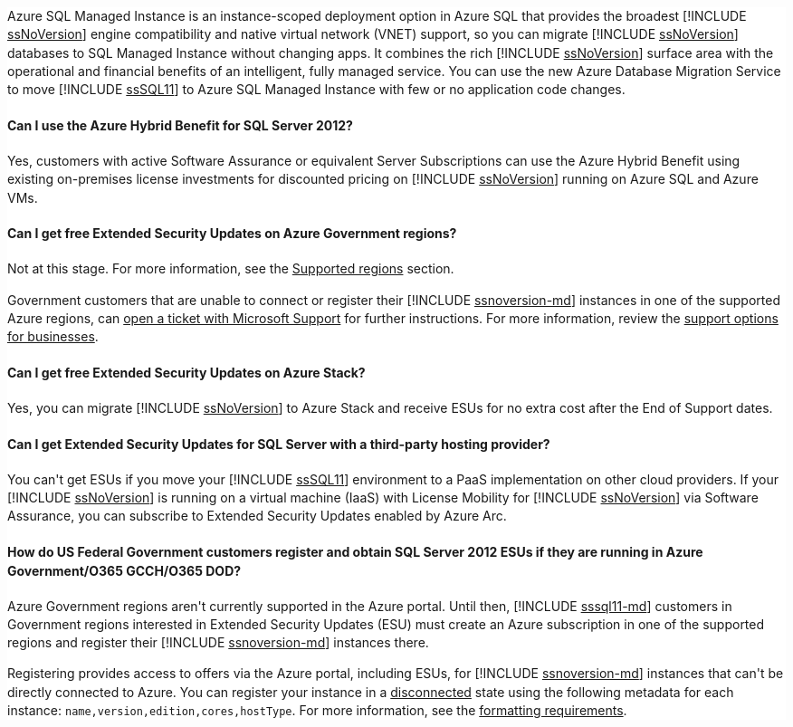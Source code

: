 Azure SQL Managed Instance is an instance-scoped deployment option in Azure SQL that provides the broadest [!INCLUDE [ssNoVersion](../../includes/ssnoversion-md.md)] engine compatibility and native virtual network (VNET) support, so you can migrate [!INCLUDE [ssNoVersion](../../includes/ssnoversion-md.md)] databases to SQL Managed Instance without changing apps. It combines the rich [!INCLUDE [ssNoVersion](../../includes/ssnoversion-md.md)] surface area with the operational and financial benefits of an intelligent, fully managed service. You can use the new Azure Database Migration Service to move [!INCLUDE [ssSQL11](../../includes/sssql11-md.md)] to Azure SQL Managed Instance with few or no application code changes.

#### Can I use the Azure Hybrid Benefit for SQL Server 2012?

Yes, customers with active Software Assurance or equivalent Server Subscriptions can use the Azure Hybrid Benefit using existing on-premises license investments for discounted pricing on [!INCLUDE [ssNoVersion](../../includes/ssnoversion-md.md)] running on Azure SQL and Azure VMs.

#### Can I get free Extended Security Updates on Azure Government regions?

Not at this stage. For more information, see the [Supported regions](sql-server-extended-security-updates.md#supported-regions) section.

Government customers that are unable to connect or register their [!INCLUDE [ssnoversion-md](../../includes/ssnoversion-md.md)] instances in one of the supported Azure regions, can [open a ticket with Microsoft Support](https://support.serviceshub.microsoft.com/supportforbusiness) for further instructions. For more information, review the [support options for businesses](https://support.microsoft.com/topic/support-for-business-1f4c4d09-9047-28ac-bb3b-618757e3bffd).

#### Can I get free Extended Security Updates on Azure Stack?

Yes, you can migrate [!INCLUDE [ssNoVersion](../../includes/ssnoversion-md.md)] to Azure Stack and receive ESUs for no extra cost after the End of Support dates.

#### Can I get Extended Security Updates for SQL Server with a third-party hosting provider?

You can't get ESUs if you move your [!INCLUDE [ssSQL11](../../includes/sssql11-md.md)] environment to a PaaS implementation on other cloud providers. If your [!INCLUDE [ssNoVersion](../../includes/ssnoversion-md.md)] is running on a virtual machine (IaaS) with License Mobility for [!INCLUDE [ssNoVersion](../../includes/ssnoversion-md.md)] via Software Assurance, you can subscribe to Extended Security Updates enabled by Azure Arc.

#### How do US Federal Government customers register and obtain SQL Server 2012 ESUs if they are running in Azure Government/O365 GCCH/O365 DOD?

Azure Government regions aren't currently supported in the Azure portal. Until then, [!INCLUDE [sssql11-md](../../includes/sssql11-md.md)] customers in Government regions interested in Extended Security Updates (ESU) must create an Azure subscription in one of the supported regions and register their [!INCLUDE [ssnoversion-md](../../includes/ssnoversion-md.md)] instances there.

Registering provides access to offers via the Azure portal, including ESUs, for [!INCLUDE [ssnoversion-md](../../includes/ssnoversion-md.md)] instances that can't be directly connected to Azure. You can register your instance in a [disconnected](sql-server-extended-security-updates.md#overview) state using the following metadata for each instance: `name,version,edition,cores,hostType`. For more information, see the [formatting requirements](sql-server-extended-security-updates.md#formatting-requirements-for-csv-file).
